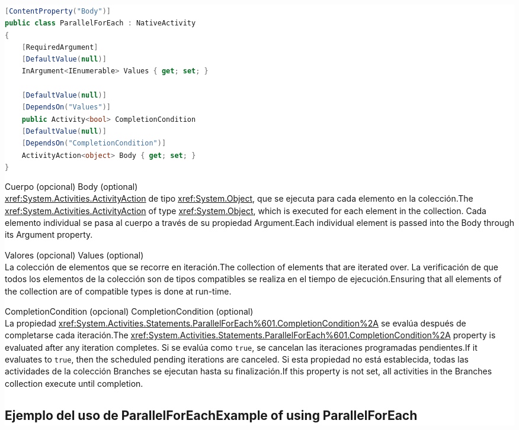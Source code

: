 ```csharp
[ContentProperty("Body")]
public class ParallelForEach : NativeActivity
{
    [RequiredArgument]
    [DefaultValue(null)]
    InArgument<IEnumerable> Values { get; set; }

    [DefaultValue(null)]
    [DependsOn("Values")]
    public Activity<bool> CompletionCondition
    [DefaultValue(null)]
    [DependsOn("CompletionCondition")]
    ActivityAction<object> Body { get; set; }
}
```

<span data-ttu-id="ee8d5-120">Cuerpo (opcional) </span><span class="sxs-lookup"><span data-stu-id="ee8d5-120">Body (optional)</span></span>\
<span data-ttu-id="ee8d5-121"><xref:System.Activities.ActivityAction> de tipo <xref:System.Object>, que se ejecuta para cada elemento en la colección.</span><span class="sxs-lookup"><span data-stu-id="ee8d5-121">The <xref:System.Activities.ActivityAction> of type <xref:System.Object>, which is executed for each element in the collection.</span></span> <span data-ttu-id="ee8d5-122">Cada elemento individual se pasa al cuerpo a través de su propiedad Argument.</span><span class="sxs-lookup"><span data-stu-id="ee8d5-122">Each individual element is passed into the Body through its Argument property.</span></span>

<span data-ttu-id="ee8d5-123">Valores (opcional) </span><span class="sxs-lookup"><span data-stu-id="ee8d5-123">Values (optional)</span></span>\
<span data-ttu-id="ee8d5-124">La colección de elementos que se recorre en iteración.</span><span class="sxs-lookup"><span data-stu-id="ee8d5-124">The collection of elements that are iterated over.</span></span> <span data-ttu-id="ee8d5-125">La verificación de que todos los elementos de la colección son de tipos compatibles se realiza en el tiempo de ejecución.</span><span class="sxs-lookup"><span data-stu-id="ee8d5-125">Ensuring that all elements of the collection are of compatible types is done at run-time.</span></span>

<span data-ttu-id="ee8d5-126">CompletionCondition (opcional) </span><span class="sxs-lookup"><span data-stu-id="ee8d5-126">CompletionCondition (optional)</span></span>\
<span data-ttu-id="ee8d5-127">La propiedad <xref:System.Activities.Statements.ParallelForEach%601.CompletionCondition%2A> se evalúa después de completarse cada iteración.</span><span class="sxs-lookup"><span data-stu-id="ee8d5-127">The <xref:System.Activities.Statements.ParallelForEach%601.CompletionCondition%2A> property is evaluated after any iteration completes.</span></span> <span data-ttu-id="ee8d5-128">Si se evalúa como `true`, se cancelan las iteraciones programadas pendientes.</span><span class="sxs-lookup"><span data-stu-id="ee8d5-128">If it evaluates to `true`, then the scheduled pending iterations are canceled.</span></span> <span data-ttu-id="ee8d5-129">Si esta propiedad no está establecida, todas las actividades de la colección Branches se ejecutan hasta su finalización.</span><span class="sxs-lookup"><span data-stu-id="ee8d5-129">If this property is not set, all activities in the Branches collection execute until completion.</span></span>

## <a name="example-of-using-parallelforeach"></a><span data-ttu-id="ee8d5-130">Ejemplo del uso de ParallelForEach</span><span class="sxs-lookup"><span data-stu-id="ee8d5-130">Example of using ParallelForEach</span></span>
